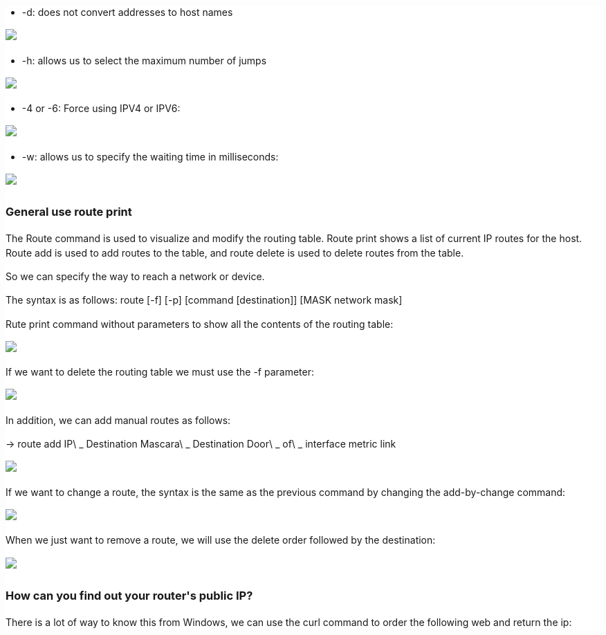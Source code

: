 - -d: does not convert addresses to host names

![](/redes/comandos_de_supervision_de_redes/images/Aspose.Words.fb3cd5be-2e97-40e8-b21b-cbe3724f86ed.046.png)

- -h: allows us to select the maximum number of jumps

![](/redes/comandos_de_supervision_de_redes/images/Aspose.Words.fb3cd5be-2e97-40e8-b21b-cbe3724f86ed.047.png)

- -4 or -6: Force using IPV4 or IPV6:

![](/redes/comandos_de_supervision_de_redes/images/Aspose.Words.fb3cd5be-2e97-40e8-b21b-cbe3724f86ed.048.png)

- -w: allows us to specify the waiting time in milliseconds:

![](/redes/comandos_de_supervision_de_redes/images/Aspose.Words.fb3cd5be-2e97-40e8-b21b-cbe3724f86ed.049.png)


### General use route print

The Route command is used to visualize and modify the routing table. Route print shows a list of current IP routes for the host. Route add is used to add routes to the table, and route delete is used to delete routes from the table.

So we can specify the way to reach a network or device.

The syntax is as follows: route [-f] [-p] [command [destination]] [MASK network mask]

Rute print command without parameters to show all the contents of the routing table:

![](/redes/comandos_de_supervision_de_redes/images/Aspose.Words.fb3cd5be-2e97-40e8-b21b-cbe3724f86ed.050.png)

If we want to delete the routing table we must use the -f parameter:

![](/redes/comandos_de_supervision_de_redes/images/Aspose.Words.fb3cd5be-2e97-40e8-b21b-cbe3724f86ed.051.png)

In addition, we can add manual routes as follows:

→ route add IP\ _ Destination Mascara\ _ Destination Door\ _ of\ _ interface metric link

![](/redes/comandos_de_supervision_de_redes/images/Aspose.Words.fb3cd5be-2e97-40e8-b21b-cbe3724f86ed.052.png)

If we want to change a route, the syntax is the same as the previous command by changing the add-by-change command:

![](/redes/comandos_de_supervision_de_redes/images/Aspose.Words.fb3cd5be-2e97-40e8-b21b-cbe3724f86ed.053.png)

When we just want to remove a route, we will use the delete order followed by the destination:

![](/redes/comandos_de_supervision_de_redes/images/Aspose.Words.fb3cd5be-2e97-40e8-b21b-cbe3724f86ed.054.png)


### How can you find out your router's public IP?

There is a lot of way to know this from Windows, we can use the curl command to order the following web and return the ip:
